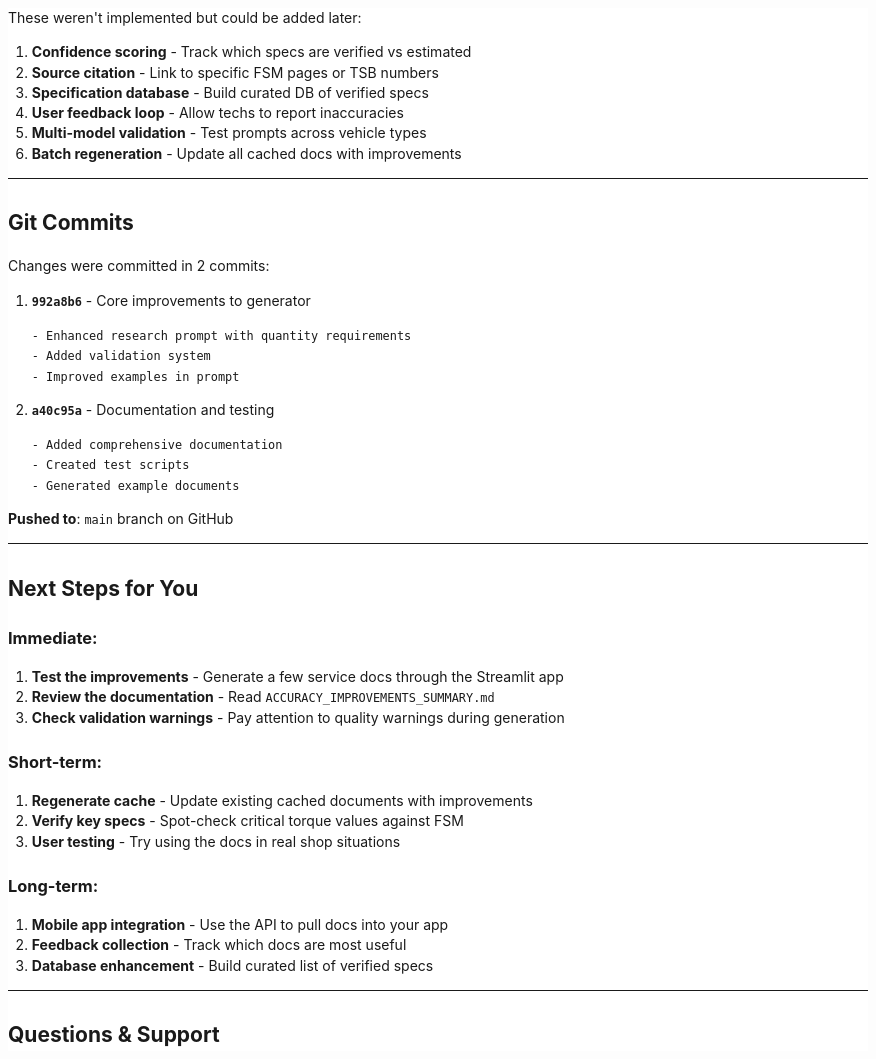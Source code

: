 These weren't implemented but could be added later:

1. **Confidence scoring** - Track which specs are verified vs estimated
2. **Source citation** - Link to specific FSM pages or TSB numbers
3. **Specification database** - Build curated DB of verified specs
4. **User feedback loop** - Allow techs to report inaccuracies
5. **Multi-model validation** - Test prompts across vehicle types
6. **Batch regeneration** - Update all cached docs with improvements

---

## Git Commits

Changes were committed in 2 commits:

1. **`992a8b6`** - Core improvements to generator
   ```
   - Enhanced research prompt with quantity requirements
   - Added validation system
   - Improved examples in prompt
   ```

2. **`a40c95a`** - Documentation and testing
   ```
   - Added comprehensive documentation
   - Created test scripts
   - Generated example documents
   ```

**Pushed to**: `main` branch on GitHub

---

## Next Steps for You

### Immediate:
1. **Test the improvements** - Generate a few service docs through the Streamlit app
2. **Review the documentation** - Read `ACCURACY_IMPROVEMENTS_SUMMARY.md`
3. **Check validation warnings** - Pay attention to quality warnings during generation

### Short-term:
1. **Regenerate cache** - Update existing cached documents with improvements
2. **Verify key specs** - Spot-check critical torque values against FSM
3. **User testing** - Try using the docs in real shop situations

### Long-term:
1. **Mobile app integration** - Use the API to pull docs into your app
2. **Feedback collection** - Track which docs are most useful
3. **Database enhancement** - Build curated list of verified specs

---

## Questions & Support
